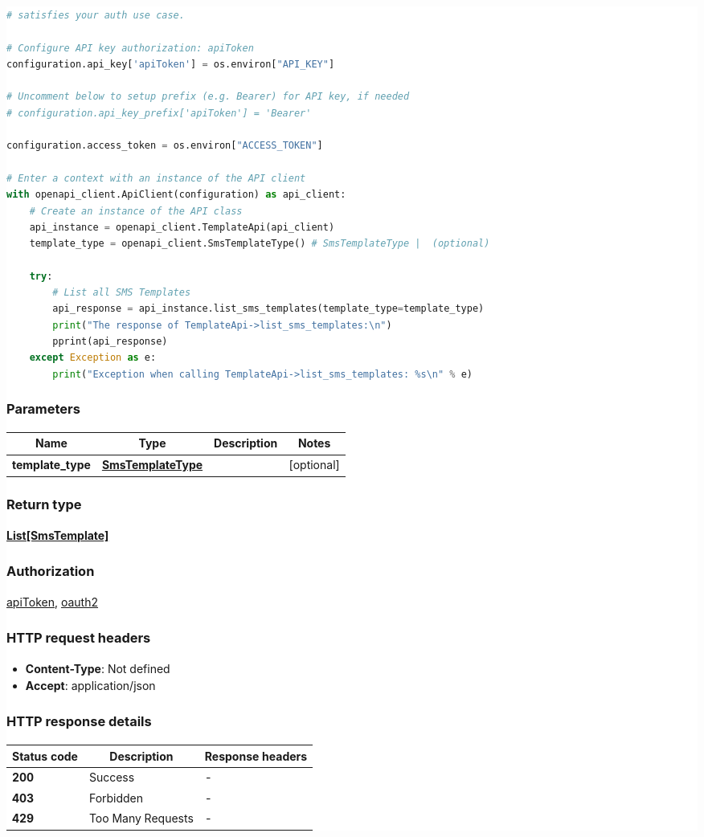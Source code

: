 ```python
# satisfies your auth use case.

# Configure API key authorization: apiToken
configuration.api_key['apiToken'] = os.environ["API_KEY"]

# Uncomment below to setup prefix (e.g. Bearer) for API key, if needed
# configuration.api_key_prefix['apiToken'] = 'Bearer'

configuration.access_token = os.environ["ACCESS_TOKEN"]

# Enter a context with an instance of the API client
with openapi_client.ApiClient(configuration) as api_client:
    # Create an instance of the API class
    api_instance = openapi_client.TemplateApi(api_client)
    template_type = openapi_client.SmsTemplateType() # SmsTemplateType |  (optional)

    try:
        # List all SMS Templates
        api_response = api_instance.list_sms_templates(template_type=template_type)
        print("The response of TemplateApi->list_sms_templates:\n")
        pprint(api_response)
    except Exception as e:
        print("Exception when calling TemplateApi->list_sms_templates: %s\n" % e)
```



### Parameters


Name | Type | Description  | Notes
------------- | ------------- | ------------- | -------------
 **template_type** | [**SmsTemplateType**](.md)|  | [optional] 

### Return type

[**List[SmsTemplate]**](SmsTemplate.md)

### Authorization

[apiToken](../README.md#apiToken), [oauth2](../README.md#oauth2)

### HTTP request headers

 - **Content-Type**: Not defined
 - **Accept**: application/json

### HTTP response details

| Status code | Description | Response headers |
|-------------|-------------|------------------|
**200** | Success |  -  |
**403** | Forbidden |  -  |
**429** | Too Many Requests |  -  |
